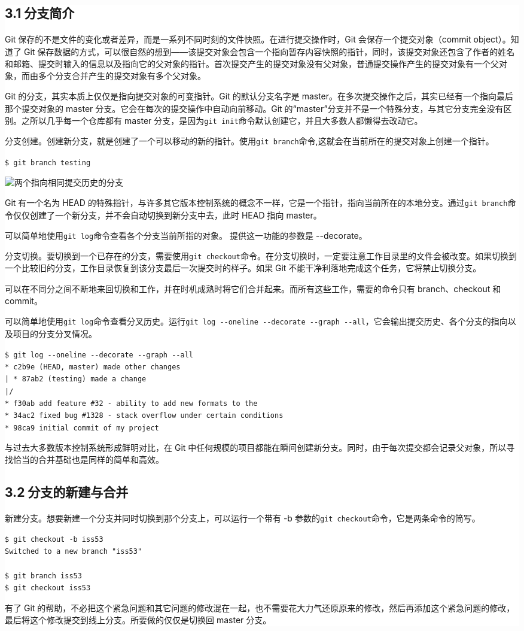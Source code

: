 ## 3.1 分支简介

Git 保存的不是文件的变化或者差异，而是一系列不同时刻的文件快照。在进行提交操作时，Git 会保存一个提交对象（commit object）。知道了 Git 保存数据的方式，可以很自然的想到——该提交对象会包含一个指向暂存内容快照的指针，同时，该提交对象还包含了作者的姓名和邮箱、提交时输入的信息以及指向它的父对象的指针。首次提交产生的提交对象没有父对象，普通提交操作产生的提交对象有一个父对象，而由多个分支合并产生的提交对象有多个父对象。

Git 的分支，其实本质上仅仅是指向提交对象的可变指针。Git 的默认分支名字是 master。在多次提交操作之后，其实已经有一个指向最后那个提交对象的 master 分支。它会在每次的提交操作中自动向前移动。Git 的“master”分支并不是一个特殊分支，与其它分支完全没有区别。之所以几乎每一个仓库都有 master 分支，是因为`git init`命令默认创建它，并且大多数人都懒得去改动它。

分支创建。创建新分支，就是创建了一个可以移动的新的指针。使用`git branch`命令,这就会在当前所在的提交对象上创建一个指针。

```shell
$ git branch testing
```

![两个指向相同提交历史的分支](https://git-scm.com/book/en/v2/images/two-branches.png)

Git 有一个名为 HEAD 的特殊指针，与许多其它版本控制系统的概念不一样，它是一个指针，指向当前所在的本地分支。通过`git branch`命令仅仅创建了一个新分支，并不会自动切换到新分支中去，此时 HEAD 指向 master。

可以简单地使用`git log`命令查看各个分支当前所指的对象。 提供这一功能的参数是 --decorate。

分支切换。要切换到一个已存在的分支，需要使用`git checkout`命令。在分支切换时，一定要注意工作目录里的文件会被改变。如果切换到一个比较旧的分支，工作目录恢复到该分支最后一次提交时的样子。如果 Git 不能干净利落地完成这个任务，它将禁止切换分支。

可以在不同分之间不断地来回切换和工作，并在时机成熟时将它们合并起来。而所有这些工作，需要的命令只有 branch、checkout 和 commit。

可以简单地使用`git log`命令查看分叉历史。运行`git log --oneline --decorate --graph --all`，它会输出提交历史、各个分支的指向以及项目的分支分叉情况。

```shell
$ git log --oneline --decorate --graph --all
* c2b9e (HEAD, master) made other changes
| * 87ab2 (testing) made a change
|/
* f30ab add feature #32 - ability to add new formats to the
* 34ac2 fixed bug #1328 - stack overflow under certain conditions
* 98ca9 initial commit of my project
```

与过去大多数版本控制系统形成鲜明对比，在 Git 中任何规模的项目都能在瞬间创建新分支。同时，由于每次提交都会记录父对象，所以寻找恰当的合并基础也是同样的简单和高效。

## 3.2 分支的新建与合并

新建分支。想要新建一个分支并同时切换到那个分支上，可以运行一个带有 -b 参数的`git checkout`命令，它是两条命令的简写。

```shell
$ git checkout -b iss53
Switched to a new branch "iss53"

$ git branch iss53
$ git checkout iss53
```

有了 Git 的帮助，不必把这个紧急问题和其它问题的修改混在一起，也不需要花大力气还原原来的修改，然后再添加这个紧急问题的修改，最后将这个修改提交到线上分支。所要做的仅仅是切换回 master 分支。
